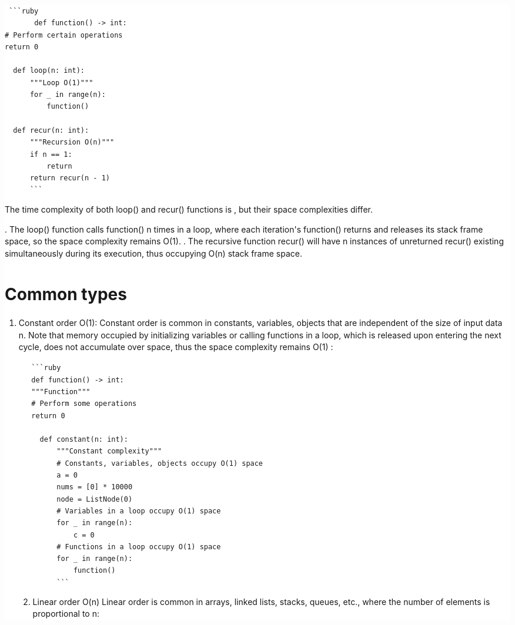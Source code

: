      ```ruby
           def function() -> int:
    # Perform certain operations
    return 0

      def loop(n: int):
          """Loop O(1)"""
          for _ in range(n):
              function()
      
      def recur(n: int):
          """Recursion O(n)"""
          if n == 1:
              return
          return recur(n - 1)
          ```
The time complexity of both loop() and recur() functions is 
, but their space complexities differ.

. The loop() function calls function() n times in a loop, where each iteration's function() returns and releases its stack frame space, so the space complexity remains O(1).
. The recursive function recur() will have n instances of unreturned recur() existing simultaneously during its execution, thus occupying  O(n) stack frame space.

# Common types

1. Constant order O(1):
   Constant order is common in constants, variables, objects that are independent of the size of input data n.
   Note that memory occupied by initializing variables or calling functions in a loop, which is released upon entering the next cycle, does not accumulate over space, thus the space complexity remains O(1) :

          ```ruby
          def function() -> int:
          """Function"""
          # Perform some operations
          return 0
      
            def constant(n: int):
                """Constant complexity"""
                # Constants, variables, objects occupy O(1) space
                a = 0
                nums = [0] * 10000
                node = ListNode(0)
                # Variables in a loop occupy O(1) space
                for _ in range(n):
                    c = 0
                # Functions in a loop occupy O(1) space
                for _ in range(n):
                    function()
                ```
   2. Linear order O(n)
      Linear order is common in arrays, linked lists, stacks, queues, etc., where the number of elements is proportional to n:
